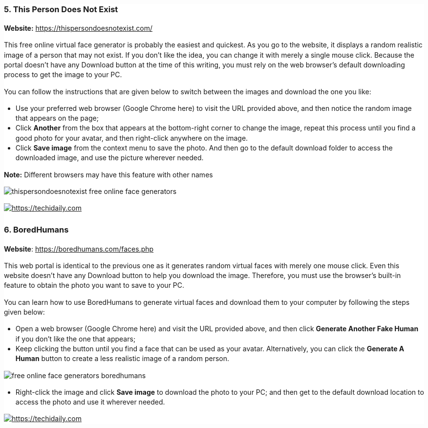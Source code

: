 ### 5\. This Person Does Not Exist

**Website:** <https://thispersondoesnotexist.com/>

This free online virtual face generator is probably the easiest and quickest. As you go to the website, it displays a random realistic image of a person that may not exist. If you don’t like the idea, you can change it with merely a single mouse click. Because the portal doesn’t have any Download button at the time of this writing, you must rely on the web browser’s default downloading process to get the image to your PC.

You can follow the instructions that are given below to switch between the images and download the one you like:

* Use your preferred web browser (Google Chrome here) to visit the URL provided above, and then notice the random image that appears on the page;
* Click **Another** from the box that appears at the bottom-right corner to change the image, repeat this process until you find a good photo for your avatar, and then right-click anywhere on the image.
* Click **Save image** from the context menu to save the photo. And then go to the default download folder to access the downloaded image, and use the picture wherever needed.

**Note:** Different browsers may have this feature with other names

![thispersondoesnotexist free online face generators](https://images.wondershare.com/filmora/article-images/thispersondoesnotexist-free-online-face-generators.jpg)


<a href="https://aligracehair.sjv.io/c/5597632/1880960/19272" target="_top" id="1880960">
  <img src="//a.impactradius-go.com/display-ad/19272-1880960" border="0" alt="https://techidaily.com" width="728" height="90"/>
</a>
<img height="0" width="0" src="https://aligracehair.sjv.io/i/5597632/1880960/19272" style="position:absolute;visibility:hidden;" border="0" />

### 6\. BoredHumans

**Website**: <https://boredhumans.com/faces.php>

This web portal is identical to the previous one as it generates random virtual faces with merely one mouse click. Even this website doesn’t have any Download button to help you download the image. Therefore, you must use the browser’s built-in feature to obtain the photo you want to save to your PC.

You can learn how to use BoredHumans to generate virtual faces and download them to your computer by following the steps given below:

* Open a web browser (Google Chrome here) and visit the URL provided above, and then click **Generate Another Fake Human** if you don’t like the one that appears;
* Keep clicking the button until you find a face that can be used as your avatar. Alternatively, you can click the **Generate A Human** button to create a less realistic image of a random person.

![free online face generators boredhumans](https://images.wondershare.com/filmora/article-images/free-online-face-generators-boredhumans.jpg)

* Right-click the image and click **Save image** to download the photo to your PC; and then get to the default download location to access the photo and use it wherever needed.


<a href="https://aligracehair.sjv.io/c/5597632/2012434/19272" target="_top" id="2012434">
  <img src="//a.impactradius-go.com/display-ad/19272-2012434" border="0" alt="https://techidaily.com" width="728" height="90"/>
</a>
<img height="0" width="0" src="https://aligracehair.sjv.io/i/5597632/2012434/19272" style="position:absolute;visibility:hidden;" border="0" />
